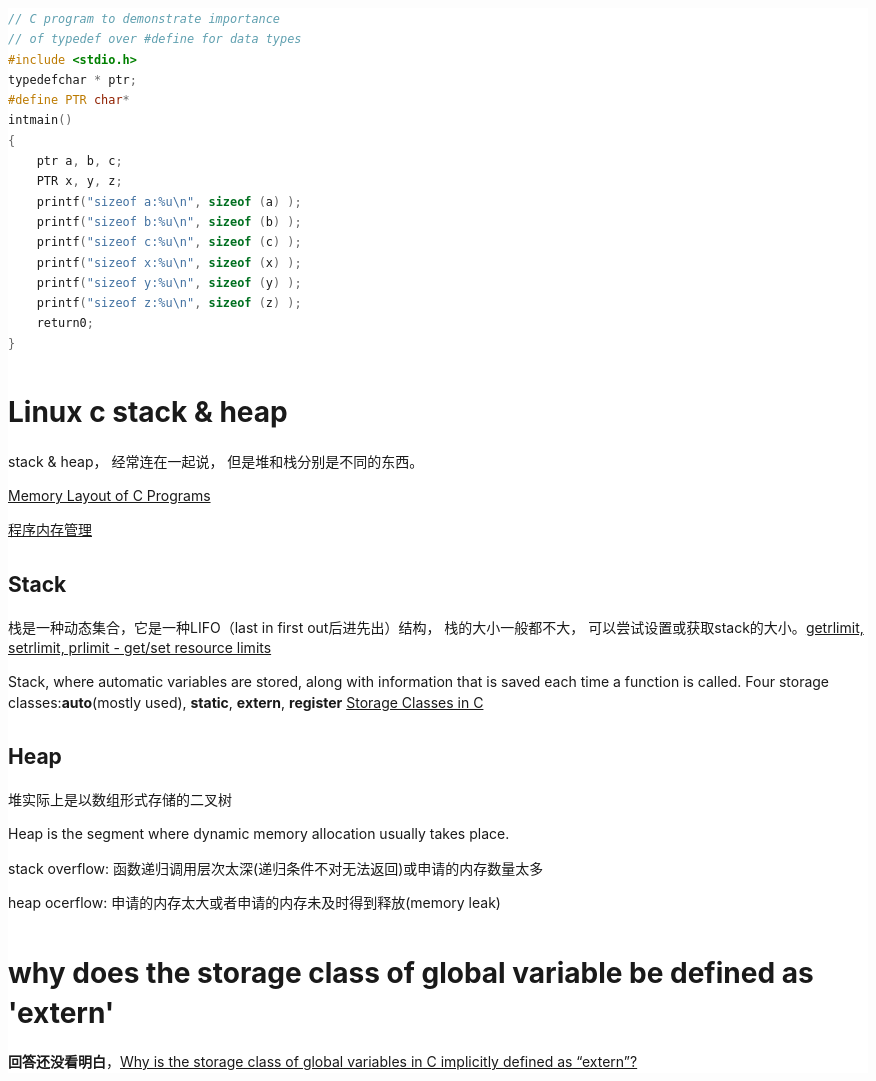   ```c
  // C program to demonstrate importance 
  // of typedef over #define for data types 
  #include <stdio.h> 
  typedefchar * ptr; 
  #define PTR char* 
  intmain() 
  { 
      ptr a, b, c; 
      PTR x, y, z; 
      printf("sizeof a:%u\n", sizeof (a) ); 
      printf("sizeof b:%u\n", sizeof (b) ); 
      printf("sizeof c:%u\n", sizeof (c) ); 
      printf("sizeof x:%u\n", sizeof (x) ); 
      printf("sizeof y:%u\n", sizeof (y) ); 
      printf("sizeof z:%u\n", sizeof (z) ); 
      return0; 
  } 
  ```

# Linux c stack &  heap

stack & heap， 经常连在一起说， 但是堆和栈分别是不同的东西。

[Memory Layout of C Programs](https://www.geeksforgeeks.org/memory-layout-of-c-program/)

[程序内存管理](https://hit-alibaba.github.io/interview/basic/arch/Memory-Management.html)

## Stack

栈是一种动态集合，它是一种LIFO（last in first out后进先出）结构， 栈的大小一般都不大， 可以尝试设置或获取stack的大小。[getrlimit, setrlimit, prlimit - get/set resource limits](http://man7.org/linux/man-pages/man2/getrlimit.2.html)

Stack, where automatic variables are stored, along with information that is saved each time a function is called. Four storage classes:**auto**(mostly used), **static**, **extern**, **register** [Storage Classes in C](https://www.geeksforgeeks.org/storage-classes-in-c/) 

## Heap

堆实际上是以数组形式存储的二叉树

Heap is the segment where dynamic memory allocation usually takes place.

stack overflow: 函数递归调用层次太深(递归条件不对无法返回)或申请的内存数量太多

heap ocerflow: 申请的内存太大或者申请的内存未及时得到释放(memory leak)

# why does the storage class of global variable  be defined as 'extern'

**回答还没看明白**，[Why is the storage class of global variables in C implicitly defined as “extern”?](https://stackoverflow.com/questions/42361320/why-is-the-storage-class-of-global-variables-in-c-implicitly-defined-as-extern)
